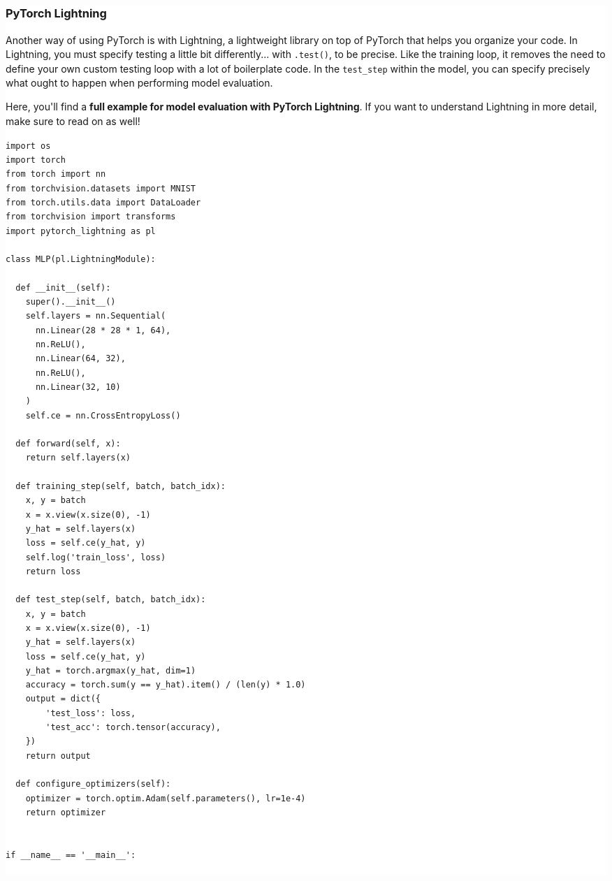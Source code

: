 ### PyTorch Lightning

Another way of using PyTorch is with Lightning, a lightweight library on top of PyTorch that helps you organize your code. In Lightning, you must specify testing a little bit differently... with `.test()`, to be precise. Like the training loop, it removes the need to define your own custom testing loop with a lot of boilerplate code. In the `test_step` within the model, you can specify precisely what ought to happen when performing model evaluation.

Here, you'll find a **full example for model evaluation with PyTorch Lightning**. If you want to understand Lightning in more detail, make sure to read on as well!

```
import os
import torch
from torch import nn
from torchvision.datasets import MNIST
from torch.utils.data import DataLoader
from torchvision import transforms
import pytorch_lightning as pl

class MLP(pl.LightningModule):
  
  def __init__(self):
    super().__init__()
    self.layers = nn.Sequential(
      nn.Linear(28 * 28 * 1, 64),
      nn.ReLU(),
      nn.Linear(64, 32),
      nn.ReLU(),
      nn.Linear(32, 10)
    )
    self.ce = nn.CrossEntropyLoss()
    
  def forward(self, x):
    return self.layers(x)
  
  def training_step(self, batch, batch_idx):
    x, y = batch
    x = x.view(x.size(0), -1)
    y_hat = self.layers(x)
    loss = self.ce(y_hat, y)
    self.log('train_loss', loss)
    return loss
  
  def test_step(self, batch, batch_idx):
    x, y = batch
    x = x.view(x.size(0), -1)
    y_hat = self.layers(x)
    loss = self.ce(y_hat, y)
    y_hat = torch.argmax(y_hat, dim=1)
    accuracy = torch.sum(y == y_hat).item() / (len(y) * 1.0)
    output = dict({
        'test_loss': loss,
        'test_acc': torch.tensor(accuracy),
    })
    return output
  
  def configure_optimizers(self):
    optimizer = torch.optim.Adam(self.parameters(), lr=1e-4)
    return optimizer
  
  
if __name__ == '__main__':
  
```